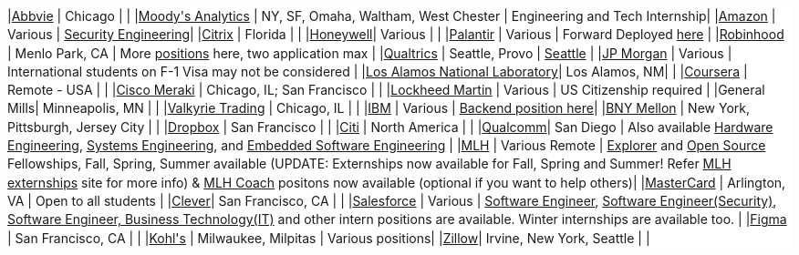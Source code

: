 |[Abbvie](https://careers.abbvie.com/abbvie/jobs/2005191?lang=en-us&previousLocale=en-US) | Chicago | |
|[Moody's Analytics](https://careers.moodys.com/jobs/18781BR-2021-engineering-and-technology-summer-internship-new-york-omaha-san-francisco-waltham-west-chester/) | NY, SF, Omaha, Waltham, West Chester | Engineering and Tech Internship|
|[Amazon](https://www.amazon.jobs/en/jobs/1204415/software-development-engineer-internship-summer-2021-us?ref=PittCSC) | Various | [Security Engineering](https://www.amazon.jobs/en/jobs/1229331/security-engineer-internship-summer-2021-us)|
|[Citrix](https://jobs.citrix.com/job/R22175/Software-Engineer-Intern-2021?utm_campaign=pittcsc&utm_source=pittcsc&utm_medium=organic) | Florida | |
|[Honeywell](https://careers.honeywell.com/us/en/job/HONEUSREQ238487EXTERNALENUS/Computer-Software-Engineer-Computer-Science-Summer-2021-Intern-Co-Op?utm_source=PittCSC)| Various | |
|[Palantir](https://jobs.lever.co/palantir/72018fcf-e777-4696-956c-a764966a4c75/apply) | Various | Forward Deployed [here](https://jobs.lever.co/palantir/a580fa16-06b0-4e4d-a597-60b7cd5b7ea1) |
|[Robinhood](https://boards.greenhouse.io/robinhood/jobs/2214472?t=PittCSC) | Menlo Park, CA | More [positions](https://boards.greenhouse.io/robinhood?gh_src=PittCSC) here, two application max |
|[Qualtrics](https://www.qualtrics.com/careers/us/en/job/QUALUS87166EXTERNALENUS/Software-Engineering-Intern-Summer-2021-Provo-UT?utm_source=PittCSC) | Seattle, Provo | [Seattle](https://www.qualtrics.com/careers/us/en/job/QUALUS151240EXTERNALENUS/Software-Engineering-Intern-Summer-2021-Seattle-WA?utm_source=PittCSC)  |
|[JP Morgan](https://jpmc.fa.oraclecloud.com/hcmUI/CandidateExperience/en/sites/CX_1001/job/210013662/?utm_medium=jobshare&utm_source=PittCSC) | Various | International students on F-1 Visa may not be considered |
|[Los Alamos National Laboratory](https://jobszp1.lanl.gov/OA_HTML/OA.jsp?page=/oracle/apps/irc/candidateSelfService/webui/VisVacDispPG&OAHP=IRC_EXT_SITE_VISITOR_APPL&OASF=IRC_VIS_VAC_DISPLAY&akRegionApplicationId=821&transactionid=1759536200&retainAM=N&addBreadCrumb=RP&p_svid=81425&p_spid=3628350)| Los Alamos, NM| |
|[Coursera](https://jobs.lever.co/coursera/361ef85d-9b6e-4225-9e05-809adb33eceb) | Remote - USA | |
|[Cisco Meraki](https://jobs.cisco.com/jobs/SearchJobs/2021%20Meraki?listFilterMode=1&21178=%5B169482%5D&21178_format=6020) | Chicago, IL; San Francisco | |
|[Lockheed Martin](https://www.lockheedmartinjobs.com/search-jobs/2021/United%20States/694/1/2/6252001/39x76/-98x5/50/2) | Various | US Citizenship required |
|General Mills| Minneapolis, MN | |
|[Valkyrie Trading](https://jobs.lever.co/valkyrietrading/2da1578a-7a20-41db-83bd-cb16e4e8a112/apply) | Chicago, IL | |
|[IBM](https://careers.ibm.com/ShowJob/Id/961831/Front-End-Developer-Summer-Intern-2021/?lang=en) | Various | [Backend position here](https://careers.ibm.com/ShowJob/Id/961980/Back-End-Developer-Summer-Intern-2021/?lang=en)|
|[BNY Mellon](https://jobs.bnymellon.com/jobs/2007833) | New York, Pittsburgh, Jersey City | |
|[Dropbox](https://www.dropbox.com/jobs/listing/2265990?gh_jid=2265990) | San Francisco | |
|[Citi](https://citi.avature.net/careers/ProjectDetail/Dallas-Texas-United-States-NAM-Global-Consumer-Technology-Summer-Analyst-Dallas-North-America-2021-/10675) | North America | |
|[Qualcomm](https://qualcomm.wd5.myworkdayjobs.com/en-US/External/job/San-Diego/IT-Internship---Summer-2021_3001435)| San Diego | Also available [Hardware Engineering](https://qualcomm.wd5.myworkdayjobs.com/en-US/External/job/San-Diego/Hardware-Engineering-Internship--Summer-2021-_3001376), [Systems Engineering](https://qualcomm.wd5.myworkdayjobs.com/en-US/External/job/San-Diego/Systems-Engineering-Internship--Summer-2021-_3001377), and [Embedded Software Engineering](https://qualcomm.wd5.myworkdayjobs.com/en-US/External/job/San-Diego/Embedded-Software-Engineering-Internship--Summer-2021-_3001371) |
|[MLH](https://fellowship.mlh.io/) | Various Remote | [Explorer](https://fellowship.mlh.io/programs/explorer) and [Open Source](https://fellowship.mlh.io/programs/open-source) Fellowships, Fall, Spring, Summer available (UPDATE: Externships now available for Fall, Spring and Summer! Refer [MLH externships](https://fellowship.mlh.io/programs/externship) site for more info) & [MLH Coach](https://mlh.io/coaches) positons now available (optional if you want to help others)|
|[MasterCard](https://mastercard.wd1.myworkdayjobs.com/en-US/Campus/job/Arlington-Virginia/Software-Development-Engineer-Intern--Summer-2021-_R-111190?source=PittCSC) | Arlington, VA | Open to all students |
|[Clever](https://clever.com/about/careers/detail?gh_jid=6194&gh_src=PittCSC)| San Francisco, CA | |
|[Salesforce](https://salesforce.wd1.myworkdayjobs.com/Futureforce_Internships/1/refreshFacet/318c8bb6f553100021d223d9780d30be) | Various | [Software Engineer](https://salesforce.wd1.myworkdayjobs.com/en-US/Futureforce_Internships/job/California---San-Francisco/Summer-2021-Intern---Software-Engineer--MuleSoft_JR72336-1), [Software Engineer(Security)](https://salesforce.wd1.myworkdayjobs.com/en-US/Futureforce_Internships/job/California---San-Francisco/Summer-2021-Intern-Software-Engineer--Security-_JR70210), [Software Engineer, Business Technology(IT)](https://salesforce.wd1.myworkdayjobs.com/en-US/Futureforce_Internships/job/Texas---Dallas/Summer-2021-Intern---Software-Engineer--Business-Technology--IT-_JR74858-2) and other intern positions are available. Winter internships are available too. |
|[Figma](https://jobs.lever.co/figma/4fe2557e-3ac3-49ea-8330-9e6c49493f8e/apply) | San Francisco, CA | |
|[Kohl's](https://careers.kohls.com/internships/technology-jobs#software-engineer-intern) | Milwaukee, Milpitas | Various positions|
|[Zillow](https://careers.zillowgroup.com/ShowJob/JobId/458252/SoftwareDevelopmentEngineerIntern)| Irvine, New York, Seattle | |